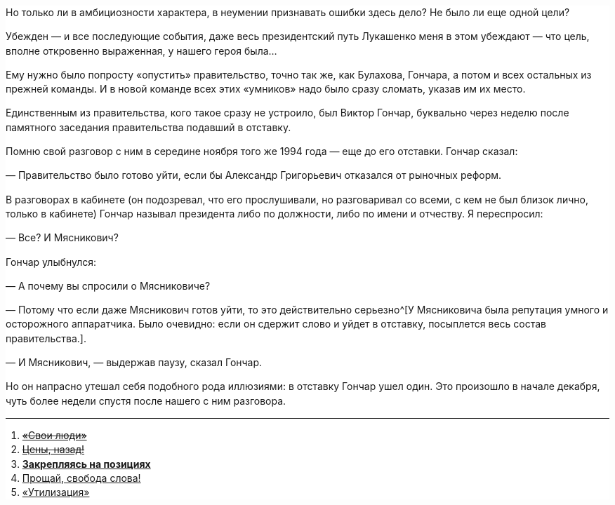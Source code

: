 Но только ли в амбициозности характера, в неумении признавать ошибки здесь дело? Не было ли еще одной цели?

Убежден — и все последующие события, даже весь президентский путь Лукашенко меня в этом убеждают — что цель, вполне откровенно выраженная, у нашего героя была…

Ему нужно было попросту «опустить» правительство, точно так же, как Булахова, Гончара, а потом и всех остальных из прежней команды. И в новой команде всех этих «умников» надо было сразу сломать, указав им их место.


Единственным из правительства, кого такое сразу не устроило, был Виктор Гончар, буквально через неделю после памятного заседания правительства подавший в отставку.

Помню свой разговор с ним в середине ноября того же 1994 года — еще до его отставки. Гончар сказал:

— Правительство было готово уйти, если бы Александр Григорьевич отказался от рыночных реформ.

В разговорах в кабинете \(он подозревал, что его прослушивали, но разговаривал со всеми, с кем не был близок лично, только в кабинете\) Гончар называл президента либо по должности, либо по имени и отчеству. Я переспросил:

— Все? И Мясникович?

Гончар улыбнулся:

— А почему вы спросили о Мясниковиче?

— Потому что если даже Мясникович готов уйти, то это действительно серьезно^[У Мясниковича была репутация умного и осторожного аппаратчика. Было очевидно: если он сдержит слово и уйдет в отставку, посыплется весь состав правительства.].

— И Мясникович, — выдержав паузу, сказал Гончар.

Но он напрасно утешал себя подобного рода иллюзиями: в отставку Гончар ушел один. Это произошло в начале декабря, чуть более недели спустя после нашего с ним разговора.

---

1. ~~[«Свои люди»](./1.md)~~
2. ~~[Цены, назад\!](./2.md)~~
3. [**Закрепляясь на позициях**](./3.md)
4. [Прощай, свобода слова\!](./4.md)
5. [«Утилизация»](./5.md)
